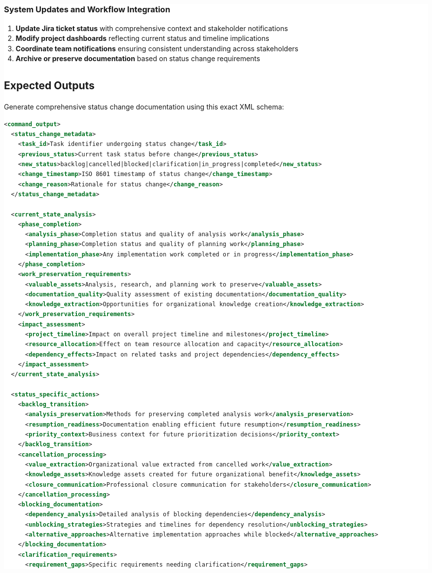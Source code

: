 ### System Updates and Workflow Integration

1. **Update Jira ticket status** with comprehensive context and stakeholder notifications
2. **Modify project dashboards** reflecting current status and timeline implications
3. **Coordinate team notifications** ensuring consistent understanding across stakeholders
4. **Archive or preserve documentation** based on status change requirements

## Expected Outputs

Generate comprehensive status change documentation using this exact XML schema:

```xml
<command_output>
  <status_change_metadata>
    <task_id>Task identifier undergoing status change</task_id>
    <previous_status>Current task status before change</previous_status>
    <new_status>backlog|cancelled|blocked|clarification|in_progress|completed</new_status>
    <change_timestamp>ISO 8601 timestamp of status change</change_timestamp>
    <change_reason>Rationale for status change</change_reason>
  </status_change_metadata>
  
  <current_state_analysis>
    <phase_completion>
      <analysis_phase>Completion status and quality of analysis work</analysis_phase>
      <planning_phase>Completion status and quality of planning work</planning_phase>
      <implementation_phase>Any implementation work completed or in progress</implementation_phase>
    </phase_completion>
    <work_preservation_requirements>
      <valuable_assets>Analysis, research, and planning work to preserve</valuable_assets>
      <documentation_quality>Quality assessment of existing documentation</documentation_quality>
      <knowledge_extraction>Opportunities for organizational knowledge creation</knowledge_extraction>
    </work_preservation_requirements>
    <impact_assessment>
      <project_timeline>Impact on overall project timeline and milestones</project_timeline>
      <resource_allocation>Effect on team resource allocation and capacity</resource_allocation>
      <dependency_effects>Impact on related tasks and project dependencies</dependency_effects>
    </impact_assessment>
  </current_state_analysis>
  
  <status_specific_actions>
    <backlog_transition>
      <analysis_preservation>Methods for preserving completed analysis work</analysis_preservation>
      <resumption_readiness>Documentation enabling efficient future resumption</resumption_readiness>
      <priority_context>Business context for future prioritization decisions</priority_context>
    </backlog_transition>
    <cancellation_processing>
      <value_extraction>Organizational value extracted from cancelled work</value_extraction>
      <knowledge_assets>Knowledge assets created for future organizational benefit</knowledge_assets>
      <closure_communication>Professional closure communication for stakeholders</closure_communication>
    </cancellation_processing>
    <blocking_documentation>
      <dependency_analysis>Detailed analysis of blocking dependencies</dependency_analysis>
      <unblocking_strategies>Strategies and timelines for dependency resolution</unblocking_strategies>
      <alternative_approaches>Alternative implementation approaches while blocked</alternative_approaches>
    </blocking_documentation>
    <clarification_requirements>
      <requirement_gaps>Specific requirements needing clarification</requirement_gaps>
```